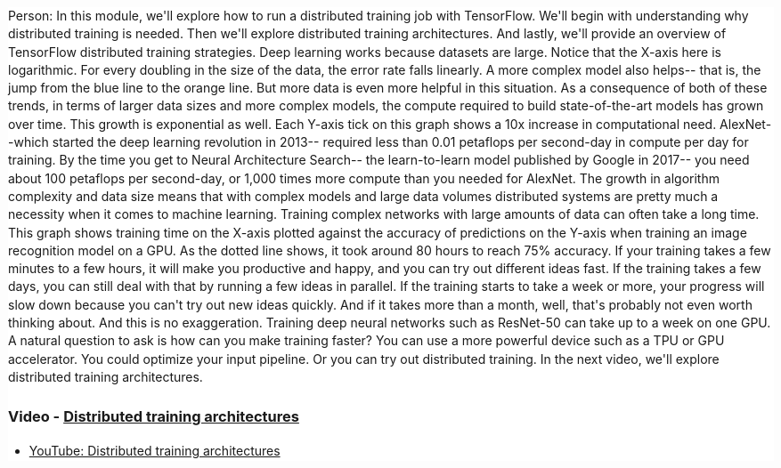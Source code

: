 Person: In this module, we'll explore how to run a distributed training job with TensorFlow. We'll begin with understanding why distributed training is needed. Then we'll explore distributed training architectures. And lastly, we'll provide an overview of TensorFlow distributed training strategies. Deep learning works because datasets are large. Notice that the X-axis here is logarithmic. For every doubling in the size of the data, the error rate falls linearly. A more complex model also helps-- that is, the jump from the blue line to the orange line. But more data is even more helpful in this situation. As a consequence of both of these trends, in terms of larger data sizes and more complex models, the compute required to build state-of-the-art models has grown over time. This growth is exponential as well. Each Y-axis tick on this graph shows a 10x increase in computational need. AlexNet--which started the deep learning revolution in 2013-- required less than 0.01 petaflops per second-day in compute per day for training. By the time you get to Neural Architecture Search-- the learn-to-learn model published by Google in 2017-- you need about 100 petaflops per second-day, or 1,000 times more compute than you needed for AlexNet. The growth in algorithm complexity and data size means that with complex models and large data volumes distributed systems are pretty much a necessity when it comes to machine learning. Training complex networks with large amounts of data can often take a long time. This graph shows training time on the X-axis plotted against the accuracy of predictions on the Y-axis when training an image recognition model on a GPU. As the dotted line shows, it took around 80 hours to reach 75% accuracy. If your training takes a few minutes to a few hours, it will make you productive and happy, and you can try out different ideas fast. If the training takes a few days, you can still deal with that by running a few ideas in parallel. If the training starts to take a week or more, your progress will slow down because you can't try out new ideas quickly. And if it takes more than a month, well, that's probably not even worth thinking about. And this is no exaggeration. Training deep neural networks such as ResNet-50 can take up to a week on one GPU. A natural question to ask is how can you make training faster? You can use a more powerful device such as a TPU or GPU accelerator. You could optimize your input pipeline. Or you can try out distributed training. In the next video, we'll explore distributed training architectures.

### Video - [Distributed training architectures](https://www.cloudskillsboost.google/course_templates/17/video/504896)

- [YouTube: Distributed training architectures](https://www.youtube.com/watch?v=DTV9MeOrO64)

